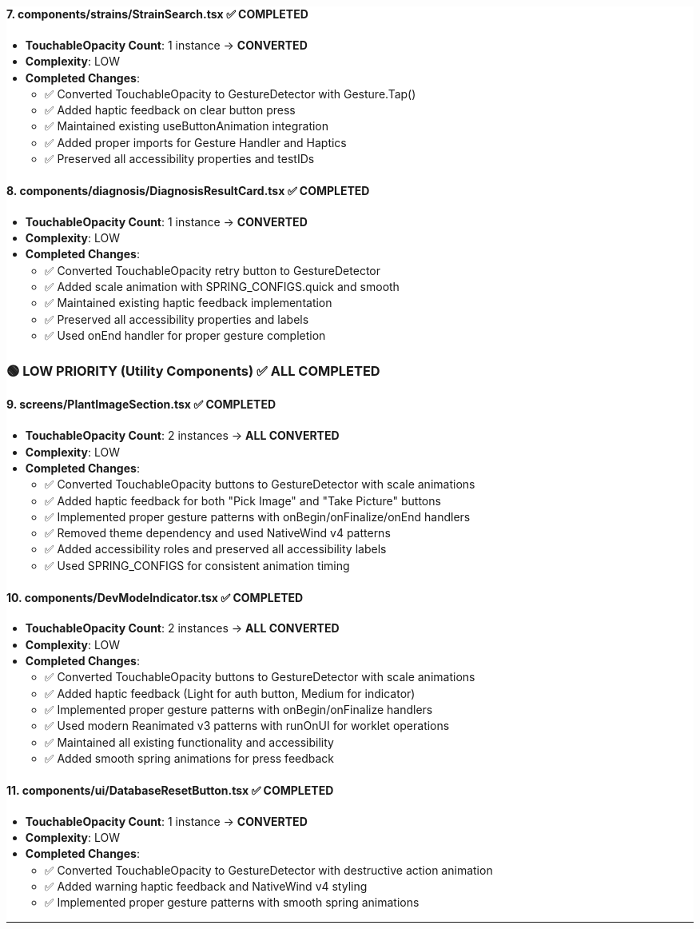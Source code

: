 #### 7. **components/strains/StrainSearch.tsx** ✅ **COMPLETED**
- **TouchableOpacity Count**: 1 instance → **CONVERTED**
- **Complexity**: LOW
- **Completed Changes**:
  - ✅ Converted TouchableOpacity to GestureDetector with Gesture.Tap()
  - ✅ Added haptic feedback on clear button press
  - ✅ Maintained existing useButtonAnimation integration
  - ✅ Added proper imports for Gesture Handler and Haptics
  - ✅ Preserved all accessibility properties and testIDs

#### 8. **components/diagnosis/DiagnosisResultCard.tsx** ✅ **COMPLETED**
- **TouchableOpacity Count**: 1 instance → **CONVERTED**
- **Complexity**: LOW
- **Completed Changes**:
  - ✅ Converted TouchableOpacity retry button to GestureDetector
  - ✅ Added scale animation with SPRING_CONFIGS.quick and smooth
  - ✅ Maintained existing haptic feedback implementation
  - ✅ Preserved all accessibility properties and labels
  - ✅ Used onEnd handler for proper gesture completion

### 🟢 **LOW PRIORITY** (Utility Components) ✅ **ALL COMPLETED**

#### 9. **screens/PlantImageSection.tsx** ✅ **COMPLETED**
- **TouchableOpacity Count**: 2 instances → **ALL CONVERTED**
- **Complexity**: LOW
- **Completed Changes**:
  - ✅ Converted TouchableOpacity buttons to GestureDetector with scale animations
  - ✅ Added haptic feedback for both "Pick Image" and "Take Picture" buttons
  - ✅ Implemented proper gesture patterns with onBegin/onFinalize/onEnd handlers
  - ✅ Removed theme dependency and used NativeWind v4 patterns
  - ✅ Added accessibility roles and preserved all accessibility labels
  - ✅ Used SPRING_CONFIGS for consistent animation timing

#### 10. **components/DevModeIndicator.tsx** ✅ **COMPLETED**
- **TouchableOpacity Count**: 2 instances → **ALL CONVERTED**
- **Complexity**: LOW
- **Completed Changes**:
  - ✅ Converted TouchableOpacity buttons to GestureDetector with scale animations
  - ✅ Added haptic feedback (Light for auth button, Medium for indicator)
  - ✅ Implemented proper gesture patterns with onBegin/onFinalize handlers
  - ✅ Used modern Reanimated v3 patterns with runOnUI for worklet operations
  - ✅ Maintained all existing functionality and accessibility
  - ✅ Added smooth spring animations for press feedback

#### 11. **components/ui/DatabaseResetButton.tsx** ✅ **COMPLETED**
- **TouchableOpacity Count**: 1 instance → **CONVERTED**
- **Complexity**: LOW
- **Completed Changes**:
  - ✅ Converted TouchableOpacity to GestureDetector with destructive action animation
  - ✅ Added warning haptic feedback and NativeWind v4 styling
  - ✅ Implemented proper gesture patterns with smooth spring animations

---